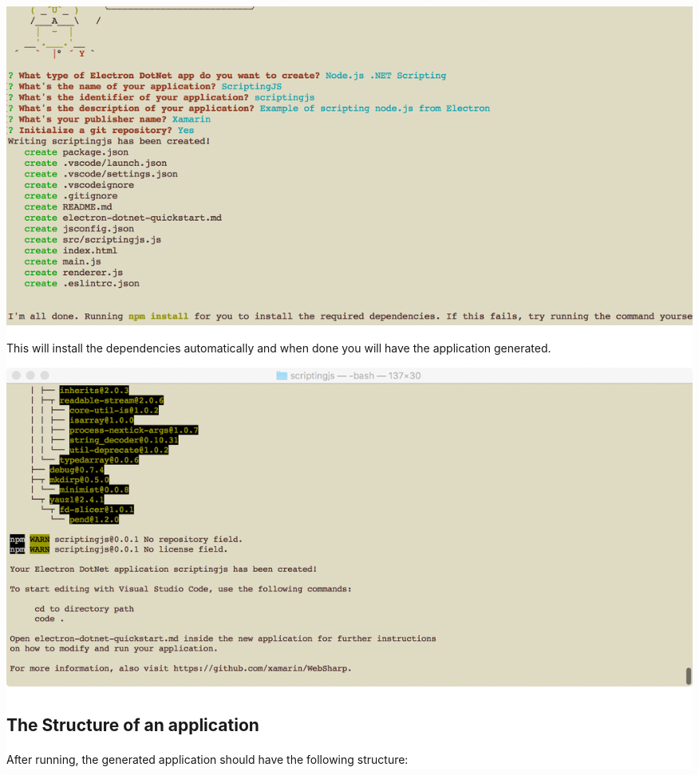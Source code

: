 ![The electron-dotnet generator install](./screenshots/yogen-mac-install.png)

This will install the dependencies automatically and when done you will have the application generated.

![The electron-dotnet generator finish](./screenshots/yogen-mac-finish.PNG)


## The Structure of an application
After running, the generated application should have the following structure:
